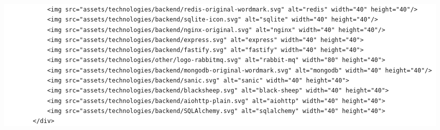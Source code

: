                 <img src="assets/technologies/backend/redis-original-wordmark.svg" alt="redis" width="40" height="40"/>
                <img src="assets/technologies/backend/sqlite-icon.svg" alt="sqlite" width="40" height="40"/> 
                <img src="assets/technologies/backend/nginx-original.svg" alt="nginx" width="40" height="40"/>
                <img src="assets/technologies/backend/express.svg" alt="express" width="40" height="40">
                <img src="assets/technologies/backend/fastify.svg" alt="fastify" width="40" height="40">
                <img src="assets/technologies/other/logo-rabbitmq.svg" alt="rabbit-mq" width="80" height="40">
                <img src="assets/technologies/backend/mongodb-original-wordmark.svg" alt="mongodb" width="40" height="40"/>
                <img src="assets/technologies/backend/sanic.svg" alt="sanic" width="40" height="40">
                <img src="assets/technologies/backend/blacksheep.svg" alt="black-sheep" width="40" height="40">
                <img src="assets/technologies/backend/aiohttp-plain.svg" alt="aiohttp" width="40" height="40">
                <img src="assets/technologies/backend/SQLAlchemy.svg" alt="sqlalchemy" width="40" height="40">
            </div>